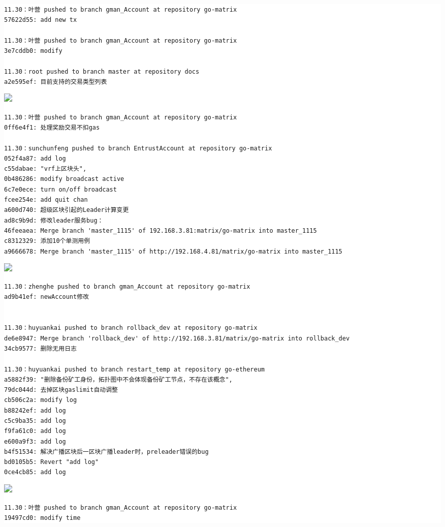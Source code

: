 

    11.30：叶营 pushed to branch gman_Account at repository go-matrix
    57622d55: add new tx

    11.30：叶营 pushed to branch gman_Account at repository go-matrix
    3e7cddb0: modify

    11.30：root pushed to branch master at repository docs
    a2e595ef: 目前支持的交易类型列表

![](https://i.imgur.com/dYaonkt.png)


    11.30：叶营 pushed to branch gman_Account at repository go-matrix
    0ff6e4f1: 处理奖励交易不扣gas

    11.30：sunchunfeng pushed to branch EntrustAccount at repository go-matrix
    052f4a87: add log
    c55dabae: "vrf上区块头",
    0b486286: modify broadcast active
    6c7e0ece: turn on/off broadcast
    fcee254e: add quit chan
    a600d740: 超级区块引起的Leader计算变更
    ad8c9b9d: 修改leader服务bug：
    46feeaea: Merge branch 'master_1115' of 192.168.3.81:matrix/go-matrix into master_1115
    c8312329: 添加10个单测用例
    a9666678: Merge branch 'master_1115' of http://192.168.4.81/matrix/go-matrix into master_1115

![](https://i.imgur.com/2v9RSpj.png)


    11.30：zhenghe pushed to branch gman_Account at repository go-matrix
    ad9b41ef: newAccount修改


    11.30：huyuankai pushed to branch rollback_dev at repository go-matrix
    de6e8947: Merge branch 'rollback_dev' of http://192.168.3.81/matrix/go-matrix into rollback_dev
    34cb9577: 删除无用日志

    11.30：huyuankai pushed to branch restart_temp at repository go-ethereum
    a5882f39: "删除备份矿工身份，拓扑图中不会体现备份矿工节点，不存在该概念",
    79dc044d: 去掉区块gaslimit自动调整
    cb506c2a: modify log
    b88242ef: add log
    c5c9ba35: add log
    f9fa61c0: add log
    e600a9f3: add log
    b4f51534: 解决广播区块后一区块广播leader时，preleader错误的bug
    bd0105b5: Revert "add log"
    0ce4cb85: add log

![](https://i.imgur.com/QVFG6cS.png)


    11.30：叶营 pushed to branch gman_Account at repository go-matrix
    19497cd0: modify time
